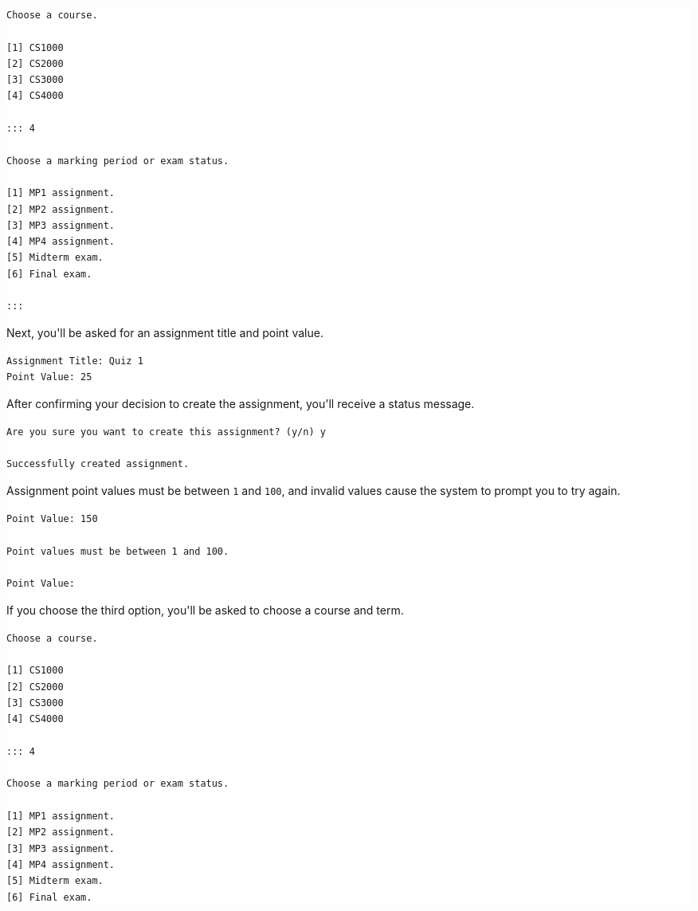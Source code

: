 ```
Choose a course.

[1] CS1000
[2] CS2000
[3] CS3000
[4] CS4000

::: 4

Choose a marking period or exam status.

[1] MP1 assignment.
[2] MP2 assignment.
[3] MP3 assignment.
[4] MP4 assignment.
[5] Midterm exam.
[6] Final exam.

:::
```

Next, you'll be asked for an assignment title and point value.

```
Assignment Title: Quiz 1
Point Value: 25
```

After confirming your decision to create the assignment, you'll receive a status message.

```
Are you sure you want to create this assignment? (y/n) y

Successfully created assignment.
```

Assignment point values must be between `1` and `100`, and invalid values cause the system to prompt you to try again.

```
Point Value: 150

Point values must be between 1 and 100.

Point Value: 
```

If you choose the third option, you'll be asked to choose a course and term.

```
Choose a course.

[1] CS1000
[2] CS2000
[3] CS3000
[4] CS4000

::: 4

Choose a marking period or exam status.

[1] MP1 assignment.
[2] MP2 assignment.
[3] MP3 assignment.
[4] MP4 assignment.
[5] Midterm exam.
[6] Final exam.

```
